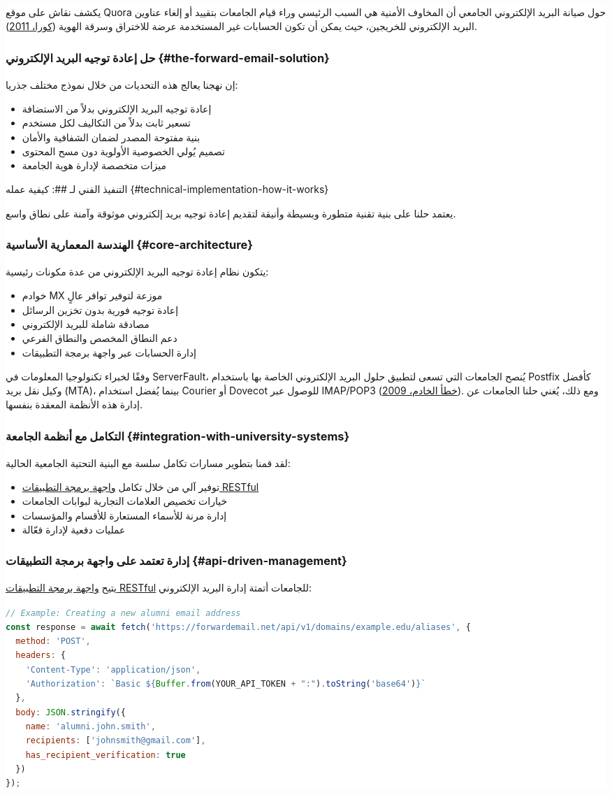يكشف نقاش على موقع Quora حول صيانة البريد الإلكتروني الجامعي أن المخاوف الأمنية هي السبب الرئيسي وراء قيام الجامعات بتقييد أو إلغاء عناوين البريد الإلكتروني للخريجين، حيث يمكن أن تكون الحسابات غير المستخدمة عرضة للاختراق وسرقة الهوية ([كورا، 2011](https://www.quora.com/Is-there-any-cost-for-a-college-or-university-to-maintain-edu-e-mail-addresses)).

### حل إعادة توجيه البريد الإلكتروني {#the-forward-email-solution}

إن نهجنا يعالج هذه التحديات من خلال نموذج مختلف جذريا:

* إعادة توجيه البريد الإلكتروني بدلاً من الاستضافة
* تسعير ثابت بدلاً من التكاليف لكل مستخدم
* بنية مفتوحة المصدر لضمان الشفافية والأمان
* تصميم يُولي الخصوصية الأولوية دون مسح المحتوى
* ميزات متخصصة لإدارة هوية الجامعة

التنفيذ الفني لـ ##: كيفية عمله {#technical-implementation-how-it-works}

يعتمد حلنا على بنية تقنية متطورة وبسيطة وأنيقة لتقديم إعادة توجيه بريد إلكتروني موثوقة وآمنة على نطاق واسع.

### الهندسة المعمارية الأساسية {#core-architecture}

يتكون نظام إعادة توجيه البريد الإلكتروني من عدة مكونات رئيسية:

* خوادم MX موزعة لتوفير توافر عالٍ
* إعادة توجيه فورية بدون تخزين الرسائل
* مصادقة شاملة للبريد الإلكتروني
* دعم النطاق المخصص والنطاق الفرعي
* إدارة الحسابات عبر واجهة برمجة التطبيقات

وفقًا لخبراء تكنولوجيا المعلومات في ServerFault، يُنصح الجامعات التي تسعى لتطبيق حلول البريد الإلكتروني الخاصة بها باستخدام Postfix كأفضل وكيل نقل بريد (MTA)، بينما يُفضل استخدام Courier أو Dovecot للوصول عبر IMAP/POP3 ([خطأ الخادم، 2009](https://serverfault.com/questions/97364/what-is-the-best-mail-server-for-a-university-with-a-large-amount-of-users)). ومع ذلك، يُغني حلنا الجامعات عن إدارة هذه الأنظمة المعقدة بنفسها.

### التكامل مع أنظمة الجامعة {#integration-with-university-systems}

لقد قمنا بتطوير مسارات تكامل سلسة مع البنية التحتية الجامعية الحالية:

* توفير آلي من خلال تكامل [واجهة برمجة التطبيقات RESTful](https://forwardemail.net/email-api)
* خيارات تخصيص العلامات التجارية لبوابات الجامعات
* إدارة مرنة للأسماء المستعارة للأقسام والمؤسسات
* عمليات دفعية لإدارة فعّالة

### إدارة تعتمد على واجهة برمجة التطبيقات {#api-driven-management}

يتيح [واجهة برمجة التطبيقات RESTful](https://forwardemail.net/email-api) للجامعات أتمتة إدارة البريد الإلكتروني:

```javascript
// Example: Creating a new alumni email address
const response = await fetch('https://forwardemail.net/api/v1/domains/example.edu/aliases', {
  method: 'POST',
  headers: {
    'Content-Type': 'application/json',
    'Authorization': `Basic ${Buffer.from(YOUR_API_TOKEN + ":").toString('base64')}`
  },
  body: JSON.stringify({
    name: 'alumni.john.smith',
    recipients: ['johnsmith@gmail.com'],
    has_recipient_verification: true
  })
});
```